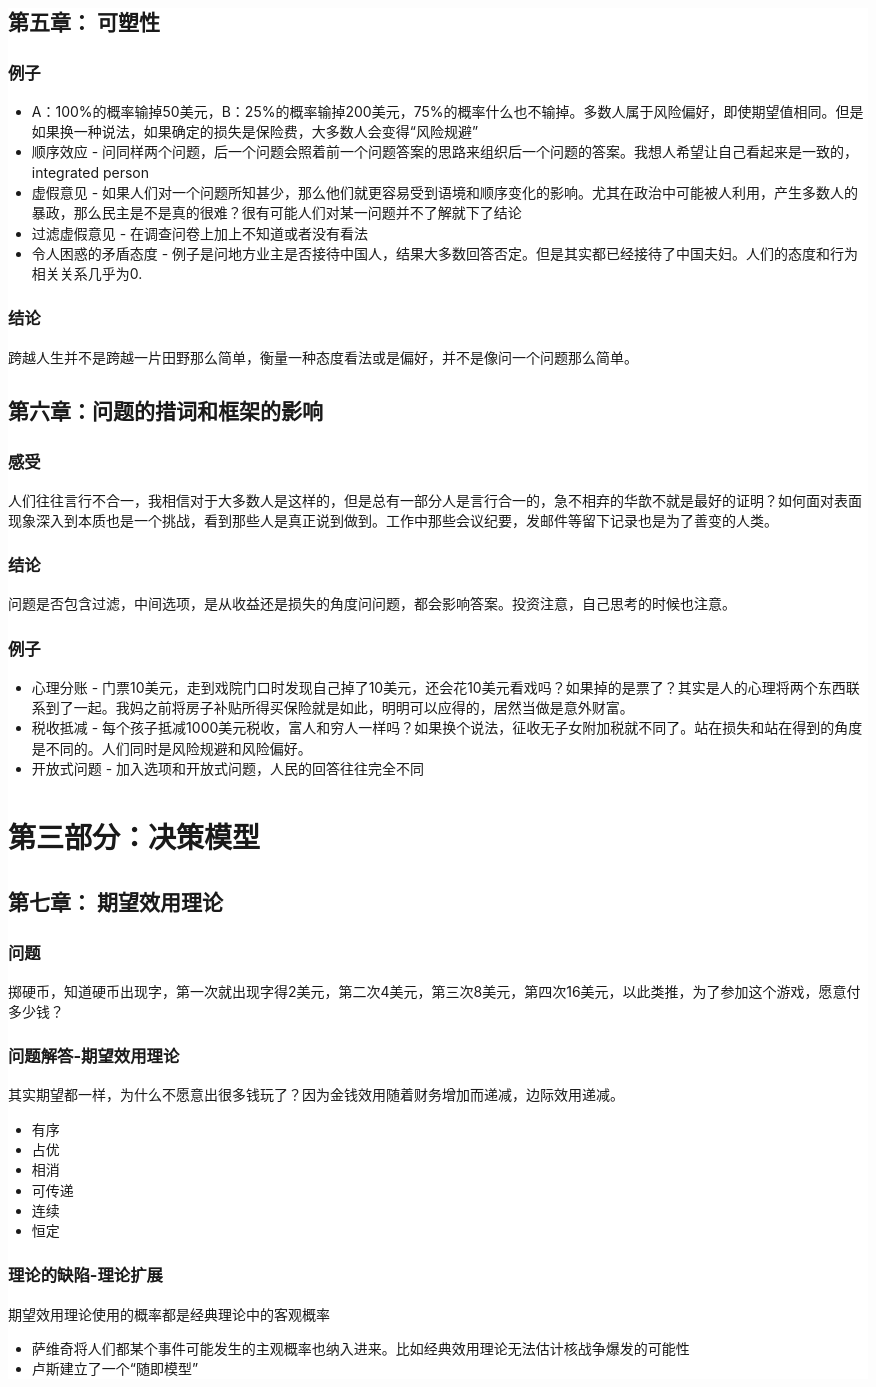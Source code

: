 ## 第五章： 可塑性

### 例子
- A：100%的概率输掉50美元，B：25%的概率输掉200美元，75%的概率什么也不输掉。多数人属于风险偏好，即使期望值相同。但是如果换一种说法，如果确定的损失是保险费，大多数人会变得“风险规避”
- 顺序效应 - 问同样两个问题，后一个问题会照着前一个问题答案的思路来组织后一个问题的答案。我想人希望让自己看起来是一致的，integrated person
- 虚假意见 - 如果人们对一个问题所知甚少，那么他们就更容易受到语境和顺序变化的影响。尤其在政治中可能被人利用，产生多数人的暴政，那么民主是不是真的很难？很有可能人们对某一问题并不了解就下了结论
- 过滤虚假意见 - 在调查问卷上加上不知道或者没有看法
- 令人困惑的矛盾态度 - 例子是问地方业主是否接待中国人，结果大多数回答否定。但是其实都已经接待了中国夫妇。人们的态度和行为相关关系几乎为0.

### 结论
跨越人生并不是跨越一片田野那么简单，衡量一种态度看法或是偏好，并不是像问一个问题那么简单。

## 第六章：问题的措词和框架的影响
### 感受
人们往往言行不合一，我相信对于大多数人是这样的，但是总有一部分人是言行合一的，急不相弃的华歆不就是最好的证明？如何面对表面现象深入到本质也是一个挑战，看到那些人是真正说到做到。工作中那些会议纪要，发邮件等留下记录也是为了善变的人类。

### 结论
问题是否包含过滤，中间选项，是从收益还是损失的角度问问题，都会影响答案。投资注意，自己思考的时候也注意。

### 例子
- 心理分账 - 门票10美元，走到戏院门口时发现自己掉了10美元，还会花10美元看戏吗？如果掉的是票了？其实是人的心理将两个东西联系到了一起。我妈之前将房子补贴所得买保险就是如此，明明可以应得的，居然当做是意外财富。
- 税收抵减 - 每个孩子抵减1000美元税收，富人和穷人一样吗？如果换个说法，征收无子女附加税就不同了。站在损失和站在得到的角度是不同的。人们同时是风险规避和风险偏好。
- 开放式问题 - 加入选项和开放式问题，人民的回答往往完全不同

# 第三部分：决策模型

## 第七章： 期望效用理论

### 问题
掷硬币，知道硬币出现字，第一次就出现字得2美元，第二次4美元，第三次8美元，第四次16美元，以此类推，为了参加这个游戏，愿意付多少钱？

### 问题解答-期望效用理论
其实期望都一样，为什么不愿意出很多钱玩了？因为金钱效用随着财务增加而递减，边际效用递减。
- 有序
- 占优
- 相消
- 可传递
- 连续
- 恒定

### 理论的缺陷-理论扩展
期望效用理论使用的概率都是经典理论中的客观概率
- 萨维奇将人们都某个事件可能发生的主观概率也纳入进来。比如经典效用理论无法估计核战争爆发的可能性
- 卢斯建立了一个“随即模型”
